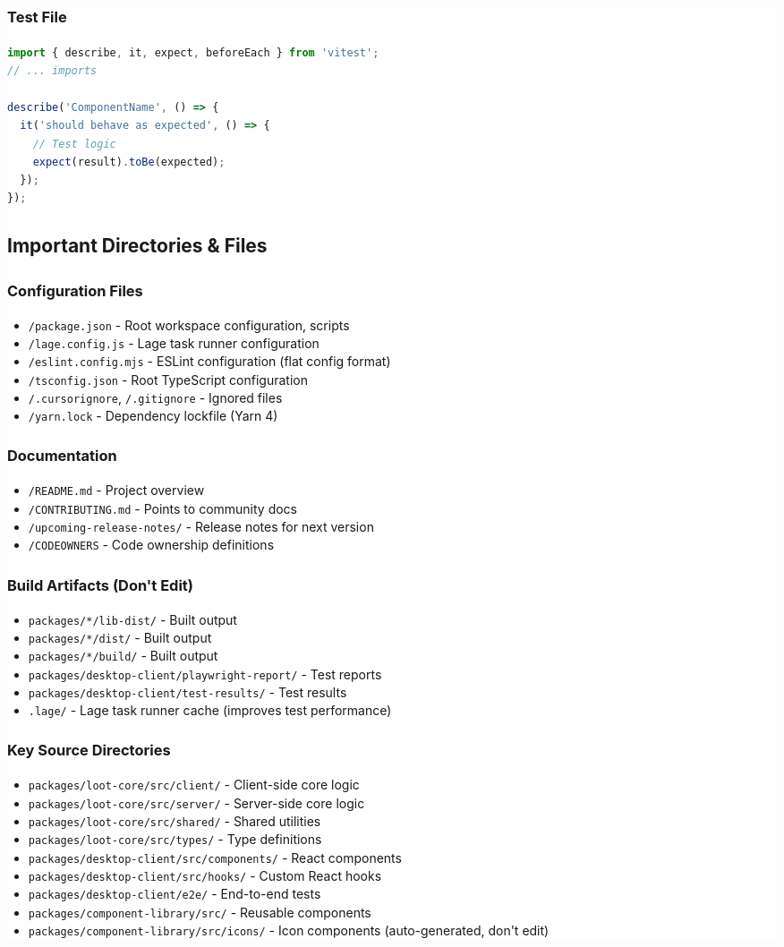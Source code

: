 ### Test File

```typescript
import { describe, it, expect, beforeEach } from 'vitest';
// ... imports

describe('ComponentName', () => {
  it('should behave as expected', () => {
    // Test logic
    expect(result).toBe(expected);
  });
});
```

## Important Directories & Files

### Configuration Files

- `/package.json` - Root workspace configuration, scripts
- `/lage.config.js` - Lage task runner configuration
- `/eslint.config.mjs` - ESLint configuration (flat config format)
- `/tsconfig.json` - Root TypeScript configuration
- `/.cursorignore`, `/.gitignore` - Ignored files
- `/yarn.lock` - Dependency lockfile (Yarn 4)

### Documentation

- `/README.md` - Project overview
- `/CONTRIBUTING.md` - Points to community docs
- `/upcoming-release-notes/` - Release notes for next version
- `/CODEOWNERS` - Code ownership definitions

### Build Artifacts (Don't Edit)

- `packages/*/lib-dist/` - Built output
- `packages/*/dist/` - Built output
- `packages/*/build/` - Built output
- `packages/desktop-client/playwright-report/` - Test reports
- `packages/desktop-client/test-results/` - Test results
- `.lage/` - Lage task runner cache (improves test performance)

### Key Source Directories

- `packages/loot-core/src/client/` - Client-side core logic
- `packages/loot-core/src/server/` - Server-side core logic
- `packages/loot-core/src/shared/` - Shared utilities
- `packages/loot-core/src/types/` - Type definitions
- `packages/desktop-client/src/components/` - React components
- `packages/desktop-client/src/hooks/` - Custom React hooks
- `packages/desktop-client/e2e/` - End-to-end tests
- `packages/component-library/src/` - Reusable components
- `packages/component-library/src/icons/` - Icon components (auto-generated, don't edit)
